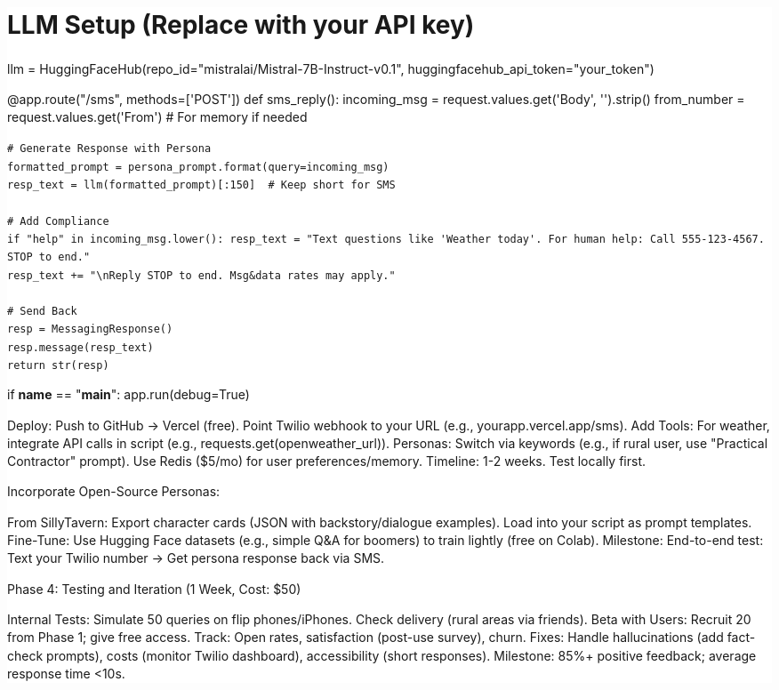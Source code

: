 # LLM Setup (Replace with your API key)
llm = HuggingFaceHub(repo_id="mistralai/Mistral-7B-Instruct-v0.1", huggingfacehub_api_token="your_token")

@app.route("/sms", methods=['POST'])
def sms_reply():
    incoming_msg = request.values.get('Body', '').strip()
    from_number = request.values.get('From')  # For memory if needed

    # Generate Response with Persona
    formatted_prompt = persona_prompt.format(query=incoming_msg)
    resp_text = llm(formatted_prompt)[:150]  # Keep short for SMS

    # Add Compliance
    if "help" in incoming_msg.lower(): resp_text = "Text questions like 'Weather today'. For human help: Call 555-123-4567. STOP to end."
    resp_text += "\nReply STOP to end. Msg&data rates may apply."

    # Send Back
    resp = MessagingResponse()
    resp.message(resp_text)
    return str(resp)

if __name__ == "__main__":
    app.run(debug=True)

Deploy: Push to GitHub → Vercel (free). Point Twilio webhook to your URL (e.g., yourapp.vercel.app/sms).
Add Tools: For weather, integrate API calls in script (e.g., requests.get(openweather_url)).
Personas: Switch via keywords (e.g., if rural user, use "Practical Contractor" prompt). Use Redis ($5/mo) for user preferences/memory.
Timeline: 1-2 weeks. Test locally first.


Incorporate Open-Source Personas:

From SillyTavern: Export character cards (JSON with backstory/dialogue examples). Load into your script as prompt templates.
Fine-Tune: Use Hugging Face datasets (e.g., simple Q&A for boomers) to train lightly (free on Colab).
Milestone: End-to-end test: Text your Twilio number → Get persona response back via SMS.



Phase 4: Testing and Iteration (1 Week, Cost: $50)

Internal Tests: Simulate 50 queries on flip phones/iPhones. Check delivery (rural areas via friends).
Beta with Users: Recruit 20 from Phase 1; give free access. Track: Open rates, satisfaction (post-use survey), churn.
Fixes: Handle hallucinations (add fact-check prompts), costs (monitor Twilio dashboard), accessibility (short responses).
Milestone: 85%+ positive feedback; average response time <10s.
